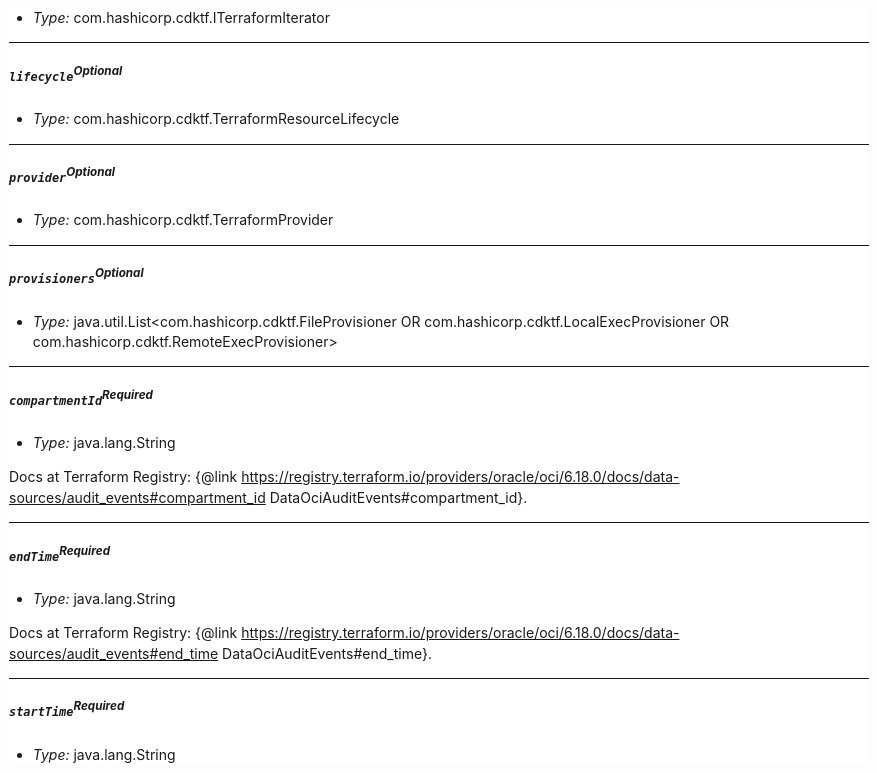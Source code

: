- *Type:* com.hashicorp.cdktf.ITerraformIterator

---

##### `lifecycle`<sup>Optional</sup> <a name="lifecycle" id="rhizo-co-terraform-provider-oci.dataOciAuditEvents.DataOciAuditEvents.Initializer.parameter.lifecycle"></a>

- *Type:* com.hashicorp.cdktf.TerraformResourceLifecycle

---

##### `provider`<sup>Optional</sup> <a name="provider" id="rhizo-co-terraform-provider-oci.dataOciAuditEvents.DataOciAuditEvents.Initializer.parameter.provider"></a>

- *Type:* com.hashicorp.cdktf.TerraformProvider

---

##### `provisioners`<sup>Optional</sup> <a name="provisioners" id="rhizo-co-terraform-provider-oci.dataOciAuditEvents.DataOciAuditEvents.Initializer.parameter.provisioners"></a>

- *Type:* java.util.List<com.hashicorp.cdktf.FileProvisioner OR com.hashicorp.cdktf.LocalExecProvisioner OR com.hashicorp.cdktf.RemoteExecProvisioner>

---

##### `compartmentId`<sup>Required</sup> <a name="compartmentId" id="rhizo-co-terraform-provider-oci.dataOciAuditEvents.DataOciAuditEvents.Initializer.parameter.compartmentId"></a>

- *Type:* java.lang.String

Docs at Terraform Registry: {@link https://registry.terraform.io/providers/oracle/oci/6.18.0/docs/data-sources/audit_events#compartment_id DataOciAuditEvents#compartment_id}.

---

##### `endTime`<sup>Required</sup> <a name="endTime" id="rhizo-co-terraform-provider-oci.dataOciAuditEvents.DataOciAuditEvents.Initializer.parameter.endTime"></a>

- *Type:* java.lang.String

Docs at Terraform Registry: {@link https://registry.terraform.io/providers/oracle/oci/6.18.0/docs/data-sources/audit_events#end_time DataOciAuditEvents#end_time}.

---

##### `startTime`<sup>Required</sup> <a name="startTime" id="rhizo-co-terraform-provider-oci.dataOciAuditEvents.DataOciAuditEvents.Initializer.parameter.startTime"></a>

- *Type:* java.lang.String
